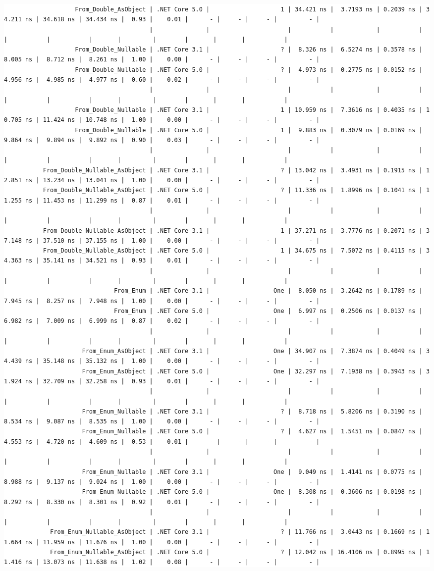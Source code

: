                         From_Double_AsObject | .NET Core 5.0 |                    1 | 34.421 ns |  3.7193 ns | 0.2039 ns | 34.211 ns | 34.618 ns | 34.434 ns |  0.93 |    0.01 |      - |     - |     - |         - |
                                             |               |                      |           |            |           |           |           |           |       |         |        |       |       |           |
                        From_Double_Nullable | .NET Core 3.1 |                    ? |  8.326 ns |  6.5274 ns | 0.3578 ns |  8.005 ns |  8.712 ns |  8.261 ns |  1.00 |    0.00 |      - |     - |     - |         - |
                        From_Double_Nullable | .NET Core 5.0 |                    ? |  4.973 ns |  0.2775 ns | 0.0152 ns |  4.956 ns |  4.985 ns |  4.977 ns |  0.60 |    0.02 |      - |     - |     - |         - |
                                             |               |                      |           |            |           |           |           |           |       |         |        |       |       |           |
                        From_Double_Nullable | .NET Core 3.1 |                    1 | 10.959 ns |  7.3616 ns | 0.4035 ns | 10.705 ns | 11.424 ns | 10.748 ns |  1.00 |    0.00 |      - |     - |     - |         - |
                        From_Double_Nullable | .NET Core 5.0 |                    1 |  9.883 ns |  0.3079 ns | 0.0169 ns |  9.864 ns |  9.894 ns |  9.892 ns |  0.90 |    0.03 |      - |     - |     - |         - |
                                             |               |                      |           |            |           |           |           |           |       |         |        |       |       |           |
               From_Double_Nullable_AsObject | .NET Core 3.1 |                    ? | 13.042 ns |  3.4931 ns | 0.1915 ns | 12.851 ns | 13.234 ns | 13.041 ns |  1.00 |    0.00 |      - |     - |     - |         - |
               From_Double_Nullable_AsObject | .NET Core 5.0 |                    ? | 11.336 ns |  1.8996 ns | 0.1041 ns | 11.255 ns | 11.453 ns | 11.299 ns |  0.87 |    0.01 |      - |     - |     - |         - |
                                             |               |                      |           |            |           |           |           |           |       |         |        |       |       |           |
               From_Double_Nullable_AsObject | .NET Core 3.1 |                    1 | 37.271 ns |  3.7776 ns | 0.2071 ns | 37.148 ns | 37.510 ns | 37.155 ns |  1.00 |    0.00 |      - |     - |     - |         - |
               From_Double_Nullable_AsObject | .NET Core 5.0 |                    1 | 34.675 ns |  7.5072 ns | 0.4115 ns | 34.363 ns | 35.141 ns | 34.521 ns |  0.93 |    0.01 |      - |     - |     - |         - |
                                             |               |                      |           |            |           |           |           |           |       |         |        |       |       |           |
                                   From_Enum | .NET Core 3.1 |                  One |  8.050 ns |  3.2642 ns | 0.1789 ns |  7.945 ns |  8.257 ns |  7.948 ns |  1.00 |    0.00 |      - |     - |     - |         - |
                                   From_Enum | .NET Core 5.0 |                  One |  6.997 ns |  0.2506 ns | 0.0137 ns |  6.982 ns |  7.009 ns |  6.999 ns |  0.87 |    0.02 |      - |     - |     - |         - |
                                             |               |                      |           |            |           |           |           |           |       |         |        |       |       |           |
                          From_Enum_AsObject | .NET Core 3.1 |                  One | 34.907 ns |  7.3874 ns | 0.4049 ns | 34.439 ns | 35.148 ns | 35.132 ns |  1.00 |    0.00 |      - |     - |     - |         - |
                          From_Enum_AsObject | .NET Core 5.0 |                  One | 32.297 ns |  7.1938 ns | 0.3943 ns | 31.924 ns | 32.709 ns | 32.258 ns |  0.93 |    0.01 |      - |     - |     - |         - |
                                             |               |                      |           |            |           |           |           |           |       |         |        |       |       |           |
                          From_Enum_Nullable | .NET Core 3.1 |                    ? |  8.718 ns |  5.8206 ns | 0.3190 ns |  8.534 ns |  9.087 ns |  8.535 ns |  1.00 |    0.00 |      - |     - |     - |         - |
                          From_Enum_Nullable | .NET Core 5.0 |                    ? |  4.627 ns |  1.5451 ns | 0.0847 ns |  4.553 ns |  4.720 ns |  4.609 ns |  0.53 |    0.01 |      - |     - |     - |         - |
                                             |               |                      |           |            |           |           |           |           |       |         |        |       |       |           |
                          From_Enum_Nullable | .NET Core 3.1 |                  One |  9.049 ns |  1.4141 ns | 0.0775 ns |  8.988 ns |  9.137 ns |  9.024 ns |  1.00 |    0.00 |      - |     - |     - |         - |
                          From_Enum_Nullable | .NET Core 5.0 |                  One |  8.308 ns |  0.3606 ns | 0.0198 ns |  8.292 ns |  8.330 ns |  8.301 ns |  0.92 |    0.01 |      - |     - |     - |         - |
                                             |               |                      |           |            |           |           |           |           |       |         |        |       |       |           |
                 From_Enum_Nullable_AsObject | .NET Core 3.1 |                    ? | 11.766 ns |  3.0443 ns | 0.1669 ns | 11.664 ns | 11.959 ns | 11.676 ns |  1.00 |    0.00 |      - |     - |     - |         - |
                 From_Enum_Nullable_AsObject | .NET Core 5.0 |                    ? | 12.042 ns | 16.4106 ns | 0.8995 ns | 11.416 ns | 13.073 ns | 11.638 ns |  1.02 |    0.08 |      - |     - |     - |         - |